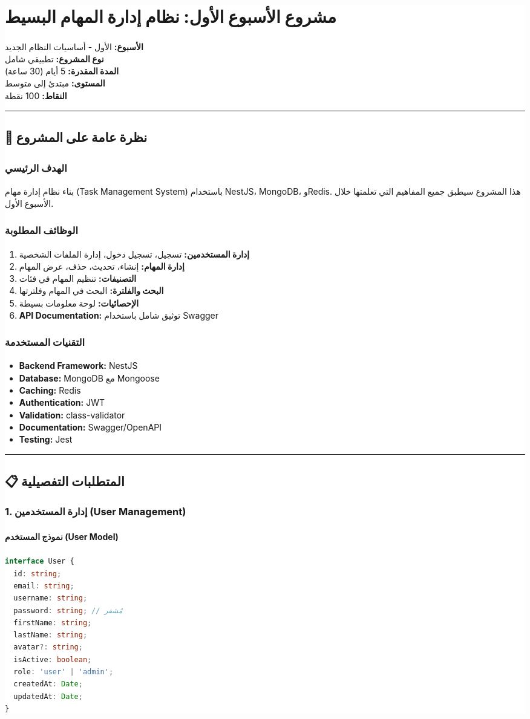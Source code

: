# مشروع الأسبوع الأول: نظام إدارة المهام البسيط

**الأسبوع:** الأول - أساسيات النظام الجديد  
**نوع المشروع:** تطبيقي شامل  
**المدة المقدرة:** 5 أيام (30 ساعة)  
**المستوى:** مبتدئ إلى متوسط  
**النقاط:** 100 نقطة

---

## 🎯 نظرة عامة على المشروع

### الهدف الرئيسي
بناء نظام إدارة مهام (Task Management System) باستخدام NestJS، MongoDB، وRedis. هذا المشروع سيطبق جميع المفاهيم التي تعلمتها خلال الأسبوع الأول.

### الوظائف المطلوبة
1. **إدارة المستخدمين:** تسجيل، تسجيل دخول، إدارة الملفات الشخصية
2. **إدارة المهام:** إنشاء، تحديث، حذف، عرض المهام
3. **التصنيفات:** تنظيم المهام في فئات
4. **البحث والفلترة:** البحث في المهام وفلترتها
5. **الإحصائيات:** لوحة معلومات بسيطة
6. **API Documentation:** توثيق شامل باستخدام Swagger

### التقنيات المستخدمة
- **Backend Framework:** NestJS
- **Database:** MongoDB مع Mongoose
- **Caching:** Redis
- **Authentication:** JWT
- **Validation:** class-validator
- **Documentation:** Swagger/OpenAPI
- **Testing:** Jest

---

## 📋 المتطلبات التفصيلية

### 1. إدارة المستخدمين (User Management)

#### نموذج المستخدم (User Model)
```typescript
interface User {
  id: string;
  email: string;
  username: string;
  password: string; // مُشفر
  firstName: string;
  lastName: string;
  avatar?: string;
  isActive: boolean;
  role: 'user' | 'admin';
  createdAt: Date;
  updatedAt: Date;
}
```
